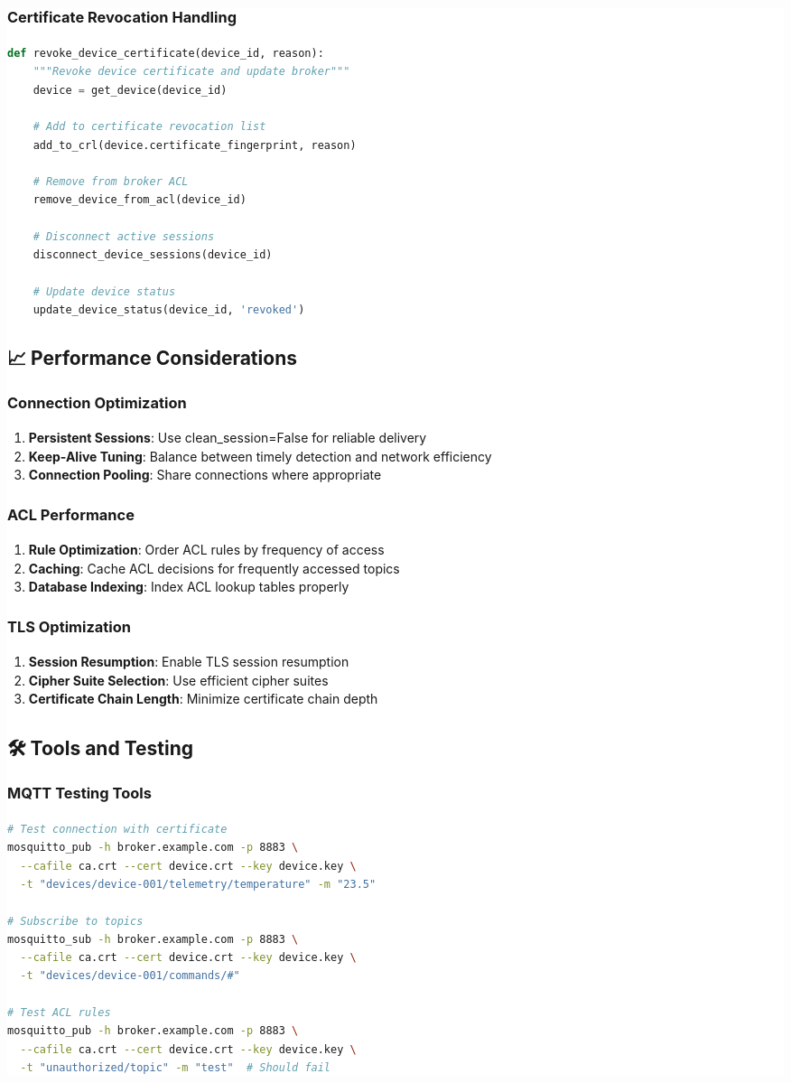 ### Certificate Revocation Handling

```python
def revoke_device_certificate(device_id, reason):
    """Revoke device certificate and update broker"""
    device = get_device(device_id)
    
    # Add to certificate revocation list
    add_to_crl(device.certificate_fingerprint, reason)
    
    # Remove from broker ACL
    remove_device_from_acl(device_id)
    
    # Disconnect active sessions
    disconnect_device_sessions(device_id)
    
    # Update device status
    update_device_status(device_id, 'revoked')
```

## 📈 **Performance Considerations**

### Connection Optimization

1. **Persistent Sessions**: Use clean_session=False for reliable delivery
2. **Keep-Alive Tuning**: Balance between timely detection and network efficiency
3. **Connection Pooling**: Share connections where appropriate

### ACL Performance

1. **Rule Optimization**: Order ACL rules by frequency of access
2. **Caching**: Cache ACL decisions for frequently accessed topics
3. **Database Indexing**: Index ACL lookup tables properly

### TLS Optimization

1. **Session Resumption**: Enable TLS session resumption
2. **Cipher Suite Selection**: Use efficient cipher suites
3. **Certificate Chain Length**: Minimize certificate chain depth

## 🛠️ **Tools and Testing**

### MQTT Testing Tools

```bash
# Test connection with certificate
mosquitto_pub -h broker.example.com -p 8883 \
  --cafile ca.crt --cert device.crt --key device.key \
  -t "devices/device-001/telemetry/temperature" -m "23.5"

# Subscribe to topics
mosquitto_sub -h broker.example.com -p 8883 \
  --cafile ca.crt --cert device.crt --key device.key \
  -t "devices/device-001/commands/#"

# Test ACL rules
mosquitto_pub -h broker.example.com -p 8883 \
  --cafile ca.crt --cert device.crt --key device.key \
  -t "unauthorized/topic" -m "test"  # Should fail
```
